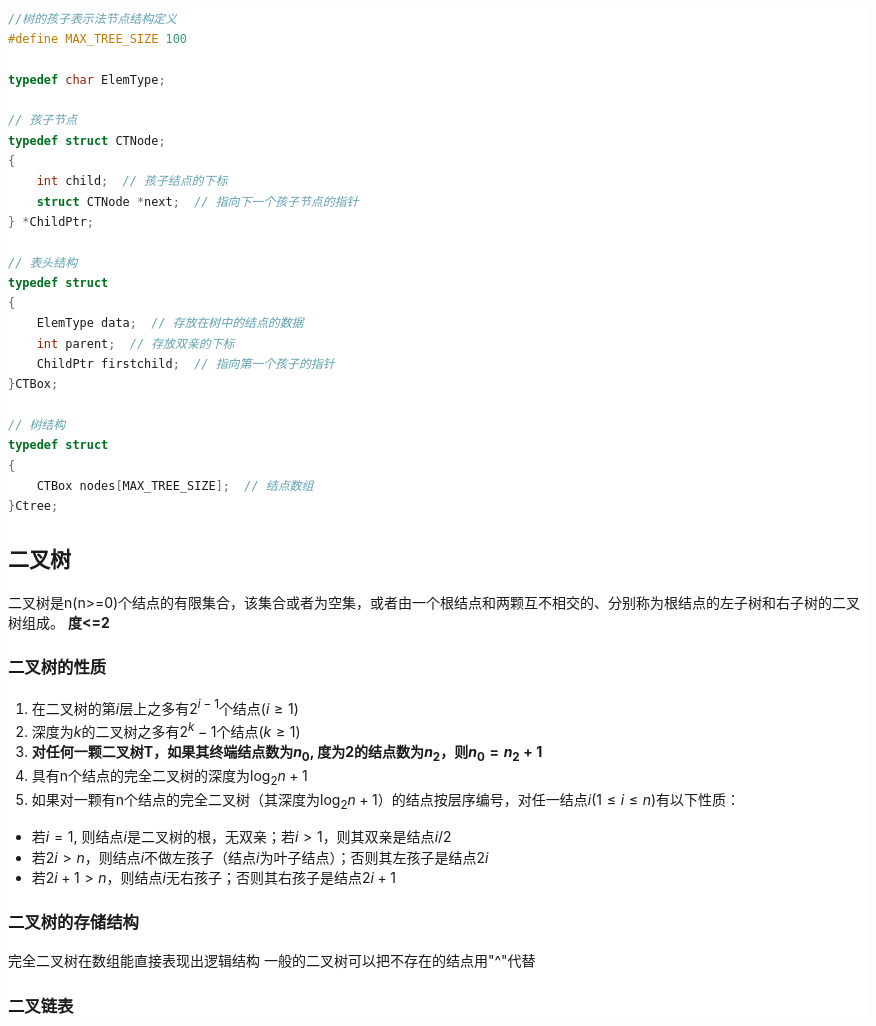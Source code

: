 ```c
//树的孩子表示法节点结构定义
#define MAX_TREE_SIZE 100 

typedef char ElemType;

// 孩子节点
typedef struct CTNode;
{
    int child;  // 孩子结点的下标
    struct CTNode *next;  // 指向下一个孩子节点的指针
} *ChildPtr;

// 表头结构
typedef struct
{
    ElemType data;  // 存放在树中的结点的数据
    int parent;  // 存放双亲的下标
    ChildPtr firstchild;  // 指向第一个孩子的指针
}CTBox;

// 树结构
typedef struct
{
    CTBox nodes[MAX_TREE_SIZE];  // 结点数组
}Ctree;
```

## 二叉树

二叉树是n(n>=0)个结点的有限集合，该集合或者为空集，或者由一个根结点和两颗互不相交的、分别称为根结点的左子树和右子树的二叉树组成。
**度<=2**

### 二叉树的性质

1. 在二叉树的第$i$层上之多有$2^{i-1}$个结点($i\geq1$)
2. 深度为$k$的二叉树之多有$2^{k}-1$个结点($k\geq1$)
3. **对任何一颗二叉树T，如果其终端结点数为$n_{0}$, 度为2的结点数为$n_{2}$，则$n_{0}=n_{2}+1$**
4. 具有n个结点的完全二叉树的深度为$\log_{2}n+1$
5. 如果对一颗有n个结点的完全二叉树（其深度为$\log_{2}n+1$）的结点按层序编号，对任一结点$i(1\leq i\leq n)$有以下性质：

* 若$i=1$, 则结点$i$是二叉树的根，无双亲；若$i>1$，则其双亲是结点$i/2$
* 若$2i>n$，则结点$i$不做左孩子（结点$i$为叶子结点）；否则其左孩子是结点$2i$
* 若$2i+1>n$，则结点$i$无右孩子；否则其右孩子是结点$2i+1$

### 二叉树的存储结构

完全二叉树在数组能直接表现出逻辑结构
一般的二叉树可以把不存在的结点用"^"代替

### 二叉链表
